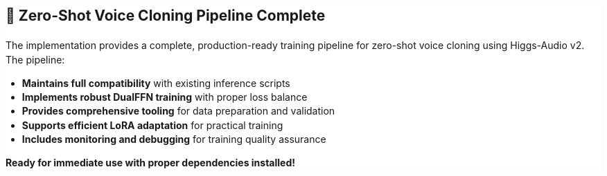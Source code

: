 ## 🎵 Zero-Shot Voice Cloning Pipeline Complete

The implementation provides a complete, production-ready training pipeline for zero-shot voice cloning using Higgs-Audio v2. The pipeline:

- **Maintains full compatibility** with existing inference scripts
- **Implements robust DualFFN training** with proper loss balance
- **Provides comprehensive tooling** for data preparation and validation
- **Supports efficient LoRA adaptation** for practical training
- **Includes monitoring and debugging** for training quality assurance

**Ready for immediate use with proper dependencies installed!**